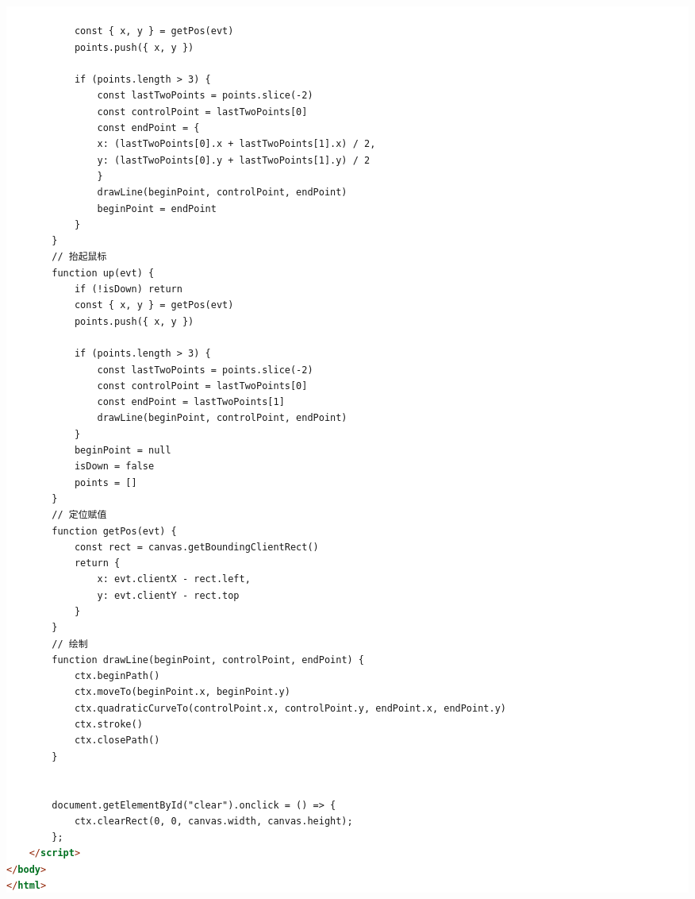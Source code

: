 ```html

            const { x, y } = getPos(evt)
            points.push({ x, y })

            if (points.length > 3) {
                const lastTwoPoints = points.slice(-2)
                const controlPoint = lastTwoPoints[0]
                const endPoint = {
                x: (lastTwoPoints[0].x + lastTwoPoints[1].x) / 2,
                y: (lastTwoPoints[0].y + lastTwoPoints[1].y) / 2
                }
                drawLine(beginPoint, controlPoint, endPoint)
                beginPoint = endPoint
            }
        }
        // 抬起鼠标
        function up(evt) {
            if (!isDown) return
            const { x, y } = getPos(evt)
            points.push({ x, y })

            if (points.length > 3) {
                const lastTwoPoints = points.slice(-2)
                const controlPoint = lastTwoPoints[0]
                const endPoint = lastTwoPoints[1]
                drawLine(beginPoint, controlPoint, endPoint)
            }
            beginPoint = null
            isDown = false
            points = []
        }
        // 定位赋值
        function getPos(evt) {
            const rect = canvas.getBoundingClientRect()
            return {
                x: evt.clientX - rect.left,
                y: evt.clientY - rect.top
            }
        }
        // 绘制
        function drawLine(beginPoint, controlPoint, endPoint) {
            ctx.beginPath()
            ctx.moveTo(beginPoint.x, beginPoint.y)
            ctx.quadraticCurveTo(controlPoint.x, controlPoint.y, endPoint.x, endPoint.y)
            ctx.stroke()
            ctx.closePath()
        }
    

        document.getElementById("clear").onclick = () => {
            ctx.clearRect(0, 0, canvas.width, canvas.height);
        };
    </script>
</body>
</html>
```
